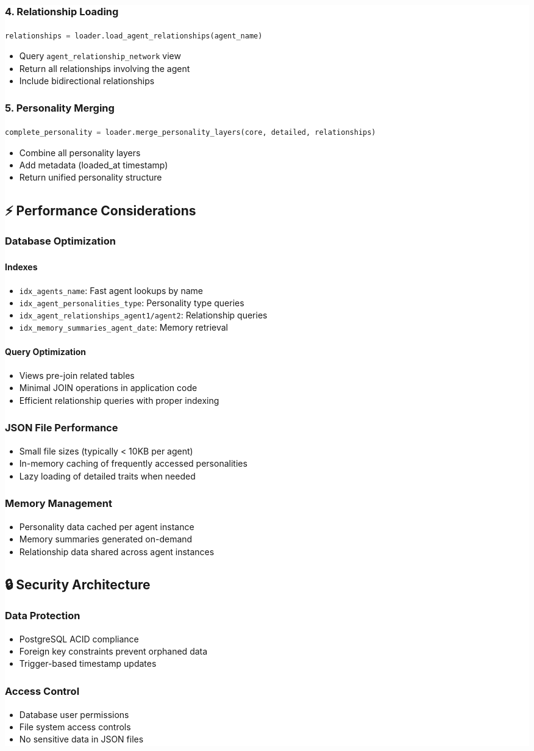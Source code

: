 ### 4. Relationship Loading
```python
relationships = loader.load_agent_relationships(agent_name)
```
- Query `agent_relationship_network` view
- Return all relationships involving the agent
- Include bidirectional relationships

### 5. Personality Merging
```python
complete_personality = loader.merge_personality_layers(core, detailed, relationships)
```
- Combine all personality layers
- Add metadata (loaded_at timestamp)
- Return unified personality structure

## ⚡ Performance Considerations

### Database Optimization

#### Indexes
- `idx_agents_name`: Fast agent lookups by name
- `idx_agent_personalities_type`: Personality type queries
- `idx_agent_relationships_agent1/agent2`: Relationship queries
- `idx_memory_summaries_agent_date`: Memory retrieval

#### Query Optimization
- Views pre-join related tables
- Minimal JOIN operations in application code
- Efficient relationship queries with proper indexing

### JSON File Performance
- Small file sizes (typically < 10KB per agent)
- In-memory caching of frequently accessed personalities
- Lazy loading of detailed traits when needed

### Memory Management
- Personality data cached per agent instance
- Memory summaries generated on-demand
- Relationship data shared across agent instances

## 🔒 Security Architecture

### Data Protection
- PostgreSQL ACID compliance
- Foreign key constraints prevent orphaned data
- Trigger-based timestamp updates

### Access Control
- Database user permissions
- File system access controls
- No sensitive data in JSON files
